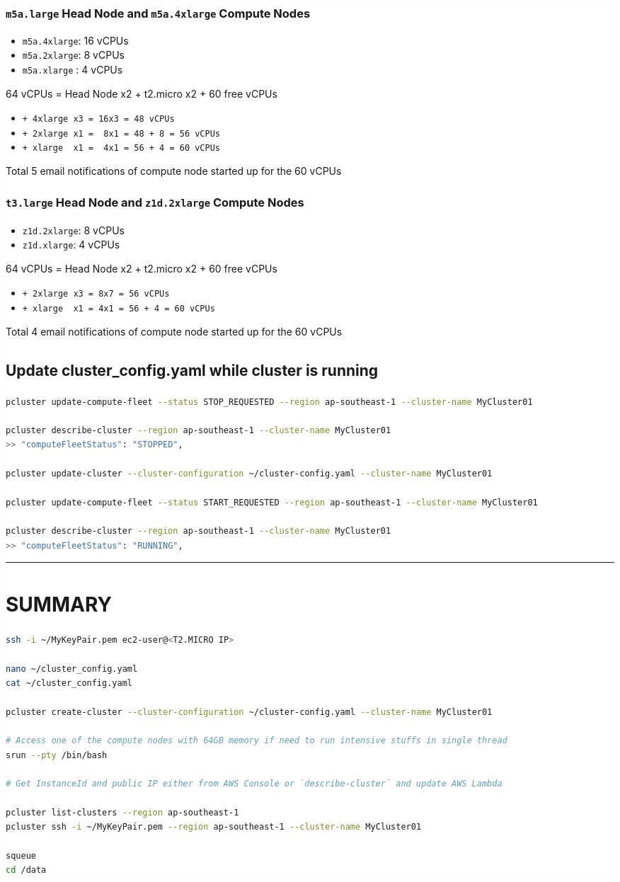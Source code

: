 ### `m5a.large` Head Node and `m5a.4xlarge` Compute Nodes

* `m5a.4xlarge`: 16 vCPUs
* `m5a.2xlarge`:  8 vCPUs
* `m5a.xlarge` :  4 vCPUs

64 vCPUs = Head Node x2 + t2.micro x2 + 60 free vCPUs

* `+ 4xlarge x3 = 16x3 = 48 vCPUs`
* `+ 2xlarge x1 =  8x1 = 48 + 8 = 56 vCPUs`
* `+ xlarge  x1 =  4x1 = 56 + 4 = 60 vCPUs`

Total 5 email notifications of compute node started up for the 60 vCPUs

### `t3.large` Head Node and `z1d.2xlarge` Compute Nodes

* `z1d.2xlarge`: 8 vCPUs
* `z1d.xlarge`:  4 vCPUs

64 vCPUs = Head Node x2 + t2.micro x2 + 60 free vCPUs

* `+ 2xlarge x3 = 8x7 = 56 vCPUs`
* `+ xlarge  x1 = 4x1 = 56 + 4 = 60 vCPUs`

Total 4 email notifications of compute node started up for the 60 vCPUs

## Update cluster_config.yaml while cluster is running

```bash
pcluster update-compute-fleet --status STOP_REQUESTED --region ap-southeast-1 --cluster-name MyCluster01

pcluster describe-cluster --region ap-southeast-1 --cluster-name MyCluster01
>> "computeFleetStatus": "STOPPED",

pcluster update-cluster --cluster-configuration ~/cluster-config.yaml --cluster-name MyCluster01

pcluster update-compute-fleet --status START_REQUESTED --region ap-southeast-1 --cluster-name MyCluster01

pcluster describe-cluster --region ap-southeast-1 --cluster-name MyCluster01
>> "computeFleetStatus": "RUNNING",
```

---

# SUMMARY

```bash
ssh -i ~/MyKeyPair.pem ec2-user@<T2.MICRO IP>

nano ~/cluster_config.yaml
cat ~/cluster_config.yaml

pcluster create-cluster --cluster-configuration ~/cluster-config.yaml --cluster-name MyCluster01

# Access one of the compute nodes with 64GB memory if need to run intensive stuffs in single thread
srun --pty /bin/bash

# Get InstanceId and public IP either from AWS Console or `describe-cluster` and update AWS Lambda

pcluster list-clusters --region ap-southeast-1
pcluster ssh -i ~/MyKeyPair.pem --region ap-southeast-1 --cluster-name MyCluster01

squeue
cd /data
```